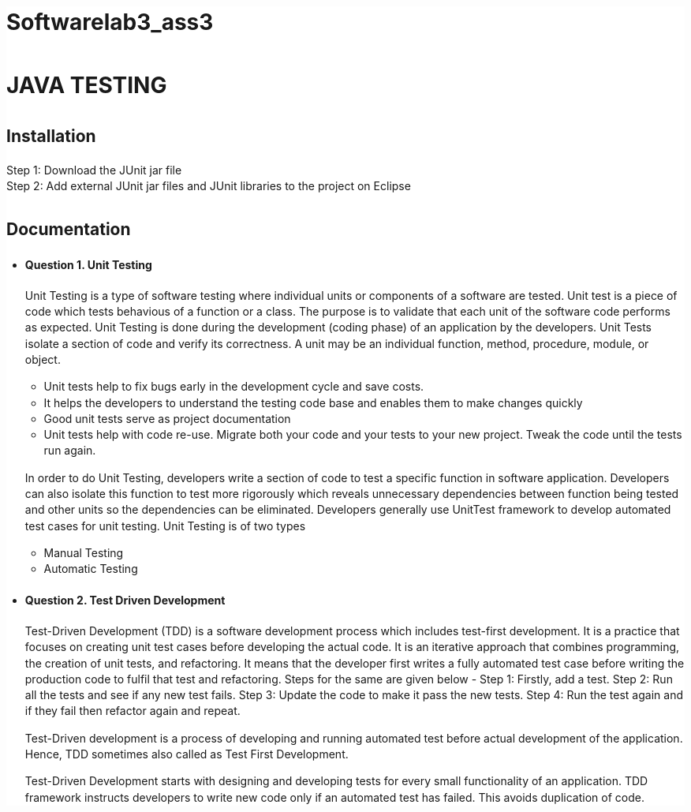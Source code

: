 # Softwarelab3_ass3
# JAVA TESTING
## Installation

Step 1: Download the JUnit jar file\
Step 2: Add external JUnit jar files and JUnit libraries to the project on Eclipse

## Documentation

* #### Question 1. Unit Testing
    Unit Testing  is a type of software testing where individual units or components of a software are tested. Unit test is a piece of code which tests behavious of a function or a class. The purpose is to validate that each unit of the software code performs as expected. Unit Testing is done during the development (coding phase) of an application by the developers. Unit Tests isolate a section of code and verify its correctness. A unit may be an individual function, method, procedure, module, or object.
    * Unit tests help to fix bugs early in the development cycle and save costs.
    * It helps the developers to understand the testing code base and enables them to make changes quickly
    * Good unit tests serve as project documentation
    * Unit tests help with code re-use. Migrate both your code and your tests to your new project. Tweak the code until the tests run again.

    In order to do Unit Testing, developers write a section of code to test a specific function in software application. Developers can also isolate this function to test more rigorously which reveals unnecessary dependencies between function being tested and other units so the dependencies can be eliminated. Developers generally use UnitTest framework to develop automated test cases for unit testing.
    Unit Testing is of two types
    * Manual Testing
    * Automatic Testing

* #### Question 2. Test Driven Development

    Test-Driven Development (TDD) is a software development process which includes test-first development. It is a  practice that focuses on creating unit test cases before developing the actual code. It is an iterative approach that combines programming, the creation of unit tests, and refactoring. It means that the developer first writes a fully automated test case before writing the production code to fulfil that test and refactoring. Steps for the same are given below -
    Step 1: Firstly, add a test.
    Step 2: Run all the tests and see if any new test fails.
    Step 3: Update the code to make it pass the new tests.
    Step 4: Run the test again and if they fail then refactor again and repeat.

    Test-Driven development is a process of developing and running automated test before actual development of the application. Hence, TDD sometimes also called as Test First Development.
    
    Test-Driven Development starts with designing and developing tests for every small functionality of an application. TDD framework instructs developers to write new code only if an automated test has failed. This avoids duplication of code.
